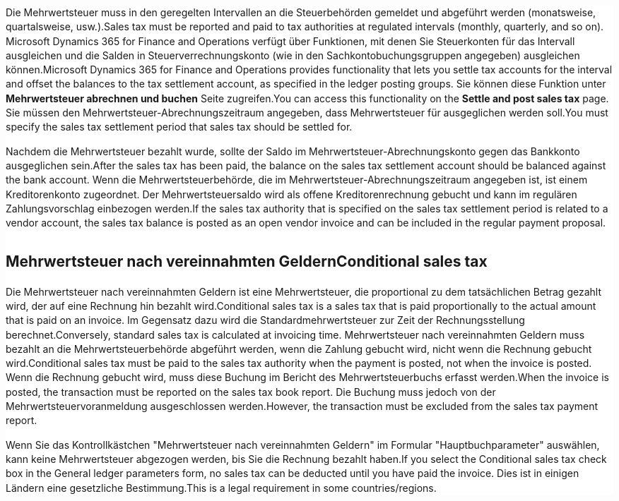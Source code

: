 <span data-ttu-id="5eb70-179">Die Mehrwertsteuer muss in den geregelten Intervallen an die Steuerbehörden gemeldet und abgeführt werden (monatsweise, quartalsweise, usw.).</span><span class="sxs-lookup"><span data-stu-id="5eb70-179">Sales tax must be reported and paid to tax authorities at regulated intervals (monthly, quarterly, and so on).</span></span> <span data-ttu-id="5eb70-180">Microsoft Dynamics 365 for Finance and Operations verfügt über Funktionen, mit denen Sie Steuerkonten für das Intervall ausgleichen und die Salden in Steuerverrechnungskonto (wie in den Sachkontobuchungsgruppen angegeben) ausgleichen können.</span><span class="sxs-lookup"><span data-stu-id="5eb70-180">Microsoft Dynamics 365 for Finance and Operations provides functionality that lets you settle tax accounts for the interval and offset the balances to the tax settlement account, as specified in the ledger posting groups.</span></span> <span data-ttu-id="5eb70-181">Sie können diese Funktion unter **Mehrwertsteuer abrechnen und buchen** Seite zugreifen.</span><span class="sxs-lookup"><span data-stu-id="5eb70-181">You can access this functionality on the **Settle and post sales tax** page.</span></span> <span data-ttu-id="5eb70-182">Sie müssen den Mehrwertsteuer-Abrechnungszeitraum angegeben, dass Mehrwertsteuer für ausgeglichen werden soll.</span><span class="sxs-lookup"><span data-stu-id="5eb70-182">You must specify the sales tax settlement period that sales tax should be settled for.</span></span> 

<span data-ttu-id="5eb70-183">Nachdem die Mehrwertsteuer bezahlt wurde, sollte der Saldo im Mehrwertsteuer-Abrechnungskonto gegen das Bankkonto ausgeglichen sein.</span><span class="sxs-lookup"><span data-stu-id="5eb70-183">After the sales tax has been paid, the balance on the sales tax settlement account should be balanced against the bank account.</span></span> <span data-ttu-id="5eb70-184">Wenn die Mehrwertsteuerbehörde, die im Mehrwertsteuer-Abrechnungszeitraum angegeben ist, ist einem Kreditorenkonto zugeordnet. Der Mehrwertsteuersaldo wird als offene Kreditorenrechnung gebucht und kann im regulären Zahlungsvorschlag einbezogen werden.</span><span class="sxs-lookup"><span data-stu-id="5eb70-184">If the sales tax authority that is specified on the sales tax settlement period is related to a vendor account, the sales tax balance is posted as an open vendor invoice and can be included in the regular payment proposal.</span></span>

## <a name="conditional-sales-tax"></a><span data-ttu-id="5eb70-185">Mehrwertsteuer nach vereinnahmten Geldern</span><span class="sxs-lookup"><span data-stu-id="5eb70-185">Conditional sales tax</span></span>
<span data-ttu-id="5eb70-186">Die Mehrwertsteuer nach vereinnahmten Geldern ist eine Mehrwertsteuer, die proportional zu dem tatsächlichen Betrag gezahlt wird, der auf eine Rechnung hin bezahlt wird.</span><span class="sxs-lookup"><span data-stu-id="5eb70-186">Conditional sales tax is a sales tax that is paid proportionally to the actual amount that is paid on an invoice.</span></span> <span data-ttu-id="5eb70-187">Im Gegensatz dazu wird die Standardmehrwertsteuer zur Zeit der Rechnungsstellung berechnet.</span><span class="sxs-lookup"><span data-stu-id="5eb70-187">Conversely, standard sales tax is calculated at invoicing time.</span></span> <span data-ttu-id="5eb70-188">Mehrwertsteuer nach vereinnahmten Geldern muss bezahlt an die Mehrwertsteuerbehörde abgeführt werden, wenn die Zahlung gebucht wird, nicht wenn die Rechnung gebucht wird.</span><span class="sxs-lookup"><span data-stu-id="5eb70-188">Conditional sales tax must be paid to the sales tax authority when the payment is posted, not when the invoice is posted.</span></span> <span data-ttu-id="5eb70-189">Wenn die Rechnung gebucht wird, muss diese Buchung im Bericht des Mehrwertsteuerbuchs erfasst werden.</span><span class="sxs-lookup"><span data-stu-id="5eb70-189">When the invoice is posted, the transaction must be reported on the sales tax book report.</span></span> <span data-ttu-id="5eb70-190">Die Buchung muss jedoch von der Mehrwertsteuervoranmeldung ausgeschlossen werden.</span><span class="sxs-lookup"><span data-stu-id="5eb70-190">However, the transaction must be excluded from the sales tax payment report.</span></span> 

<span data-ttu-id="5eb70-191">Wenn Sie das Kontrollkästchen "Mehrwertsteuer nach vereinnahmten Geldern" im Formular "Hauptbuchparameter" auswählen, kann keine Mehrwertsteuer abgezogen werden, bis Sie die Rechnung bezahlt haben.</span><span class="sxs-lookup"><span data-stu-id="5eb70-191">If you select the Conditional sales tax check box in the General ledger parameters form, no sales tax can be deducted until you have paid the invoice.</span></span> <span data-ttu-id="5eb70-192">Dies ist in einigen Ländern eine gesetzliche Bestimmung.</span><span class="sxs-lookup"><span data-stu-id="5eb70-192">This is a legal requirement in some countries/regions.</span></span>
